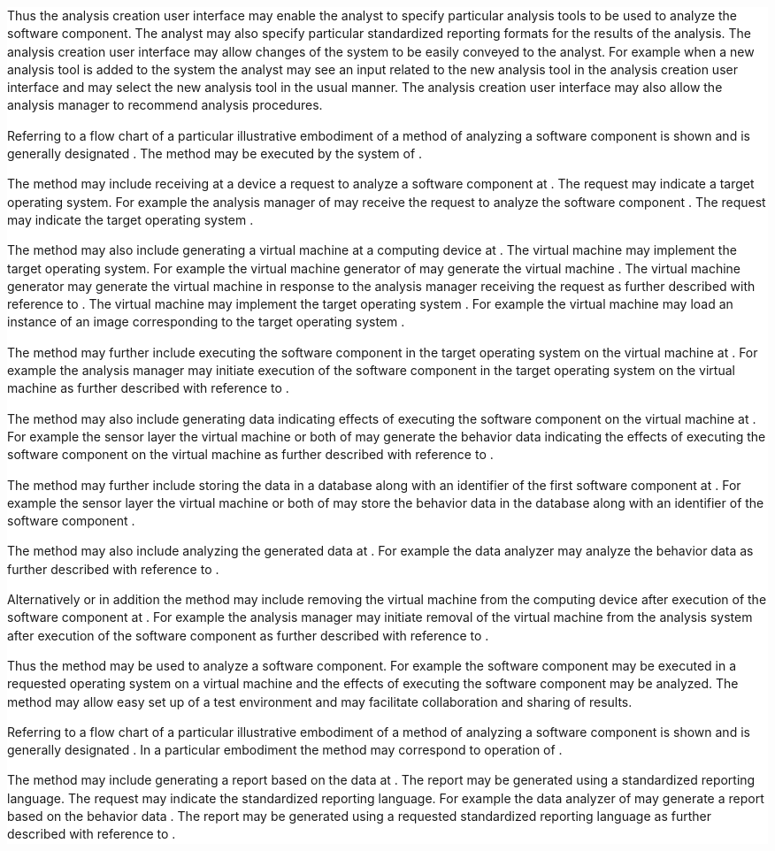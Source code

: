 Thus the analysis creation user interface may enable the analyst to specify particular analysis tools to be used to analyze the software component. The analyst may also specify particular standardized reporting formats for the results of the analysis. The analysis creation user interface may allow changes of the system to be easily conveyed to the analyst. For example when a new analysis tool is added to the system the analyst may see an input related to the new analysis tool in the analysis creation user interface and may select the new analysis tool in the usual manner. The analysis creation user interface may also allow the analysis manager to recommend analysis procedures.

Referring to a flow chart of a particular illustrative embodiment of a method of analyzing a software component is shown and is generally designated . The method may be executed by the system of .

The method may include receiving at a device a request to analyze a software component at . The request may indicate a target operating system. For example the analysis manager of may receive the request to analyze the software component . The request may indicate the target operating system .

The method may also include generating a virtual machine at a computing device at . The virtual machine may implement the target operating system. For example the virtual machine generator of may generate the virtual machine . The virtual machine generator may generate the virtual machine in response to the analysis manager receiving the request as further described with reference to . The virtual machine may implement the target operating system . For example the virtual machine may load an instance of an image corresponding to the target operating system .

The method may further include executing the software component in the target operating system on the virtual machine at . For example the analysis manager may initiate execution of the software component in the target operating system on the virtual machine as further described with reference to .

The method may also include generating data indicating effects of executing the software component on the virtual machine at . For example the sensor layer the virtual machine or both of may generate the behavior data indicating the effects of executing the software component on the virtual machine as further described with reference to .

The method may further include storing the data in a database along with an identifier of the first software component at . For example the sensor layer the virtual machine or both of may store the behavior data in the database along with an identifier of the software component .

The method may also include analyzing the generated data at . For example the data analyzer may analyze the behavior data as further described with reference to .

Alternatively or in addition the method may include removing the virtual machine from the computing device after execution of the software component at . For example the analysis manager may initiate removal of the virtual machine from the analysis system after execution of the software component as further described with reference to .

Thus the method may be used to analyze a software component. For example the software component may be executed in a requested operating system on a virtual machine and the effects of executing the software component may be analyzed. The method may allow easy set up of a test environment and may facilitate collaboration and sharing of results.

Referring to a flow chart of a particular illustrative embodiment of a method of analyzing a software component is shown and is generally designated . In a particular embodiment the method may correspond to operation of .

The method may include generating a report based on the data at . The report may be generated using a standardized reporting language. The request may indicate the standardized reporting language. For example the data analyzer of may generate a report based on the behavior data . The report may be generated using a requested standardized reporting language as further described with reference to .

